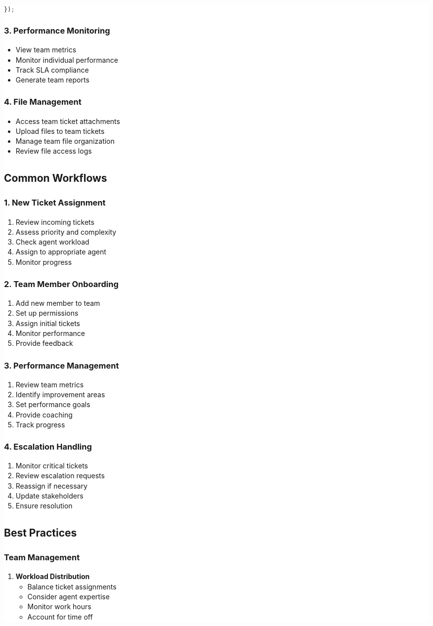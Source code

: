 ```typescript
});
```

### 3. Performance Monitoring
- View team metrics
- Monitor individual performance
- Track SLA compliance
- Generate team reports

### 4. File Management
- Access team ticket attachments
- Upload files to team tickets
- Manage team file organization
- Review file access logs

## Common Workflows

### 1. New Ticket Assignment
1. Review incoming tickets
2. Assess priority and complexity
3. Check agent workload
4. Assign to appropriate agent
5. Monitor progress

### 2. Team Member Onboarding
1. Add new member to team
2. Set up permissions
3. Assign initial tickets
4. Monitor performance
5. Provide feedback

### 3. Performance Management
1. Review team metrics
2. Identify improvement areas
3. Set performance goals
4. Provide coaching
5. Track progress

### 4. Escalation Handling
1. Monitor critical tickets
2. Review escalation requests
3. Reassign if necessary
4. Update stakeholders
5. Ensure resolution

## Best Practices

### Team Management
1. **Workload Distribution**
   - Balance ticket assignments
   - Consider agent expertise
   - Monitor work hours
   - Account for time off
